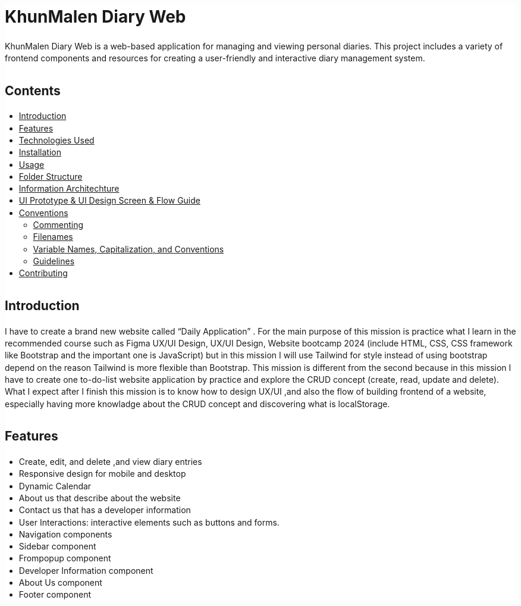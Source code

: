 # KhunMalen Diary Web

KhunMalen Diary Web is a web-based application for managing and viewing personal diaries. This project includes a variety of frontend components and resources for creating a user-friendly and interactive diary management system.

## Contents

- [Introduction](#introduction)
- [Features](#features)
- [Technologies Used](#technologies-used)
- [Installation](#installation)
- [Usage](#usage)
- [Folder Structure](#folder-structure)
- [Information Architechture](#information-technology)
- [UI Prototype & UI Design Screen & Flow Guide](#ui-ux)
- [Conventions](#conventions)
    - [Commenting](#commenting)
    - [Filenames](#filenames)
    - [Variable Names, Capitalization, and Conventions](#variable-names-capitalization-and-conventions)
    - [Guidelines](#guidelines)
- [Contributing](#contributing)

## Introduction

I have to create a brand new website called “Daily Application” . For the main purpose of this mission is practice what I learn in the recommended course such as Figma UX/UI Design, UX/UI Design, Website bootcamp 2024 (include HTML, CSS, CSS framework like Bootstrap and the important one is JavaScript) but in this mission I will use Tailwind for style instead of using bootstrap depend on the reason Tailwind is more flexible than Bootstrap. This mission is different from the second because in this mission I have to create one to-do-list website application by practice and explore the CRUD concept (create, read, update and delete). What I expect after I finish this mission is to know how to design UX/UI ,and also the flow of building frontend of a website, especially having more knowladge about the CRUD concept and discovering what is localStorage.

## Features

- Create, edit, and delete ,and view diary entries
- Responsive design for mobile and desktop
- Dynamic Calendar
- About us that describe about the website
- Contact us that has a developer information
- User Interactions: interactive elements such as buttons and forms.
- Navigation components
- Sidebar component
- Frompopup component
- Developer Information component
- About Us component
- Footer component
